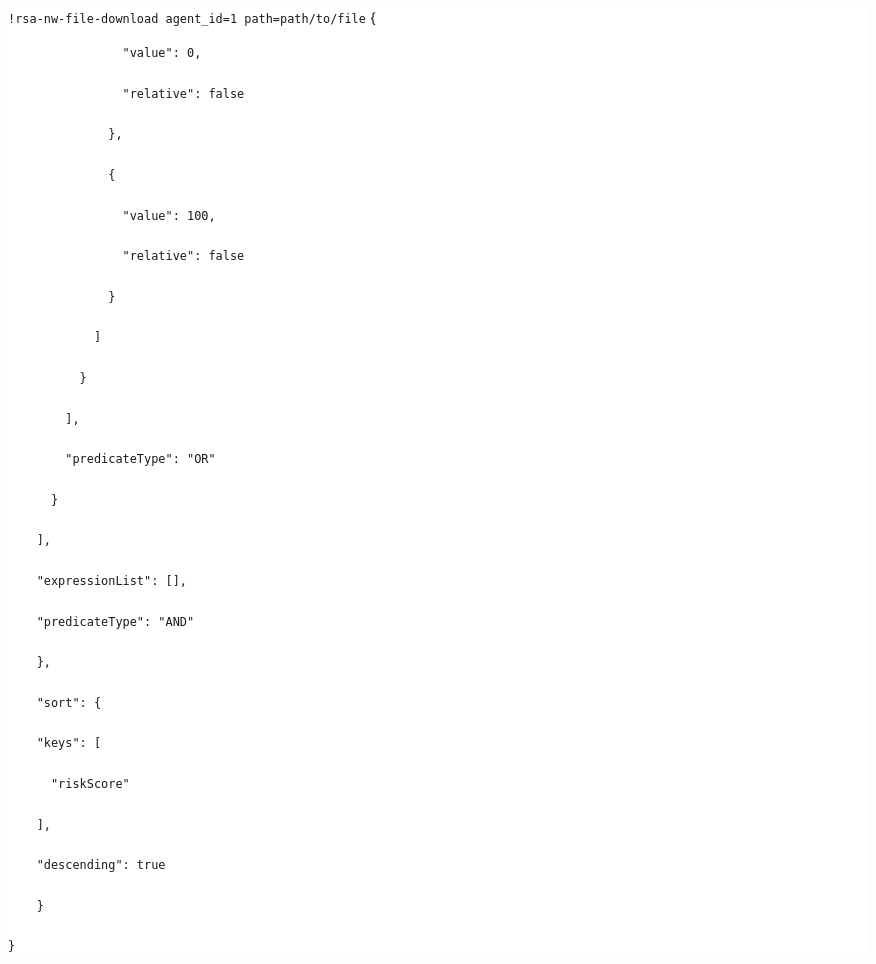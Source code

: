 ```!rsa-nw-file-download agent_id=1 path=path/to/file```
                  {
    
                    "value": 0,
    
                    "relative": false
    
                  },
    
                  {
    
                    "value": 100,
    
                    "relative": false
    
                  }
    
                ]
    
              }
    
            ],
    
            "predicateType": "OR"
    
          }
    
        ],
    
        "expressionList": [],
    
        "predicateType": "AND"
    
        },
    
        "sort": {
    
        "keys": [
    
          "riskScore"
    
        ],
    
        "descending": true
    
        }

    }
